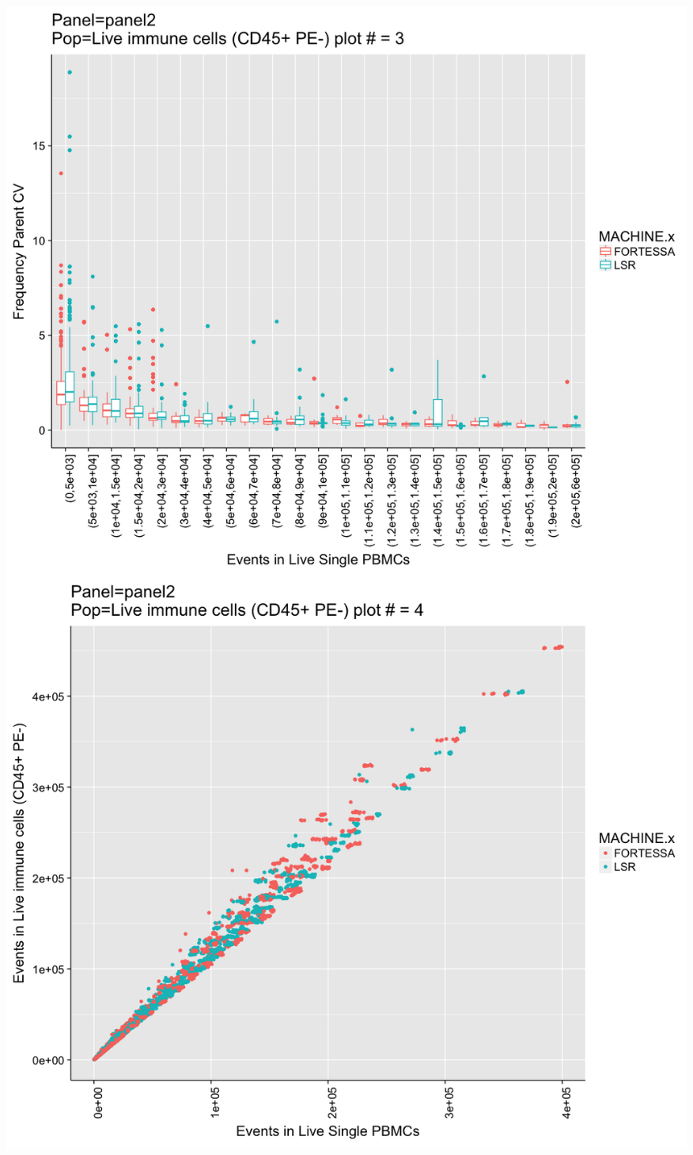 ![](Insilico_V10_V3_files/figure-html/unnamed-chunk-3-219.png)![](Insilico_V10_V3_files/figure-html/unnamed-chunk-3-220.png)